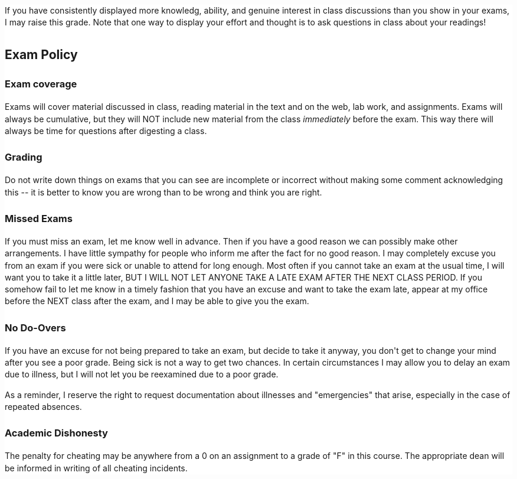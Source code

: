 If you have consistently displayed more knowledg, ability, and genuine
interest in class discussions than you show in your exams, I may raise
this grade. Note that one way to display your effort and thought is to
ask questions in class about your readings!

## Exam Policy

### Exam coverage

Exams will cover material discussed in class, reading material in the
text and on the web, lab work, and assignments. Exams will always be
cumulative, but they will NOT include new material from the class
*immediately* before the exam. This way there will always be time for
questions after digesting a class.

### Grading

Do not write down things on exams that you can see are incomplete or
incorrect without making some comment acknowledging this -- it is better
to know you are wrong than to be wrong and think you are right.

### Missed Exams

If you must miss an exam, let me know well in advance. Then if you have
a good reason we can possibly make other arrangements. I have little
sympathy for people who inform me after the fact for no good reason. I
may completely excuse you from an exam if you were sick or unable to
attend for long enough. Most often if you cannot take an exam at the
usual time, I will want you to take it a little later, BUT I WILL NOT
LET ANYONE TAKE A LATE EXAM AFTER THE NEXT CLASS PERIOD. If you somehow
fail to let me know in a timely fashion that you have an excuse and want
to take the exam late, appear at my office before the NEXT class after
the exam, and I may be able to give you the exam.

### No Do-Overs

If you have an excuse for not being prepared to take an exam, but decide
to take it anyway, you don't get to change your mind after you see a
poor grade. Being sick is not a way to get two chances. In certain
circumstances I may allow you to delay an exam due to illness, but I
will not let you be reexamined due to a poor grade.

As a reminder, I reserve the right to request documentation about
illnesses and "emergencies" that arise, especially in the case of
repeated absences.

### Academic Dishonesty

The penalty for cheating may be anywhere from a 0 on an assignment to a
grade of "F" in this course. The appropriate dean will be informed in
writing of all cheating incidents.
